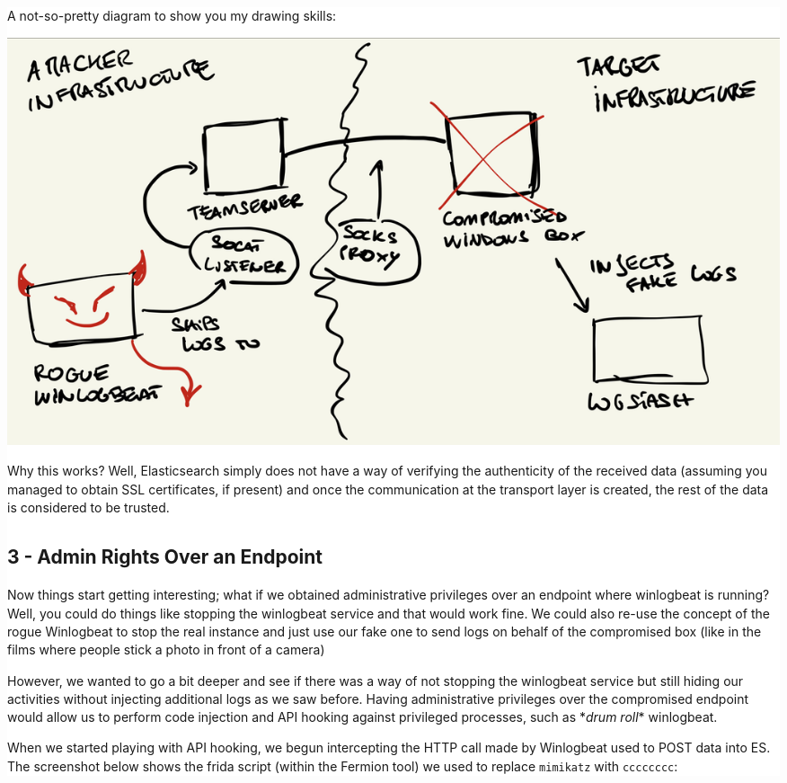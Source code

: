 A not-so-pretty diagram to show you my drawing skills:  

![](/assets/2020-03-21-fooling-the-blue-team-abusing-insecure-elk/c8e2ff5b719d28fd4aa9becf4acfb83a.png)

Why this works? Well, Elasticsearch simply does not have a way of verifying the authenticity of the received data (assuming you managed to obtain SSL certificates, if present) and once the communication at the transport layer is created, the rest of the data is considered to be trusted.

## 3 - Admin Rights Over an Endpoint

Now things start getting interesting; what if we obtained administrative privileges over an endpoint where winlogbeat is running?
Well, you could do things like stopping the winlogbeat service and that would work fine. We could also re-use the concept of the rogue Winlogbeat to stop the real instance and just use our fake one to send logs on behalf of the compromised box (like in the films where people stick a photo in front of a camera)

However, we wanted to go a bit deeper and see if there was a way of not stopping the winlogbeat service but still hiding our activities without injecting additional logs as we saw before.
Having administrative privileges over the compromised endpoint would allow us to perform code injection and API hooking against privileged processes, such as \**drum roll*\* winlogbeat.

When we started playing with API hooking, we begun intercepting the HTTP call made by Winlogbeat used to POST data into ES. The screenshot below shows the frida script (within the Fermion tool) we used to replace `mimikatz` with `cccccccc`:
